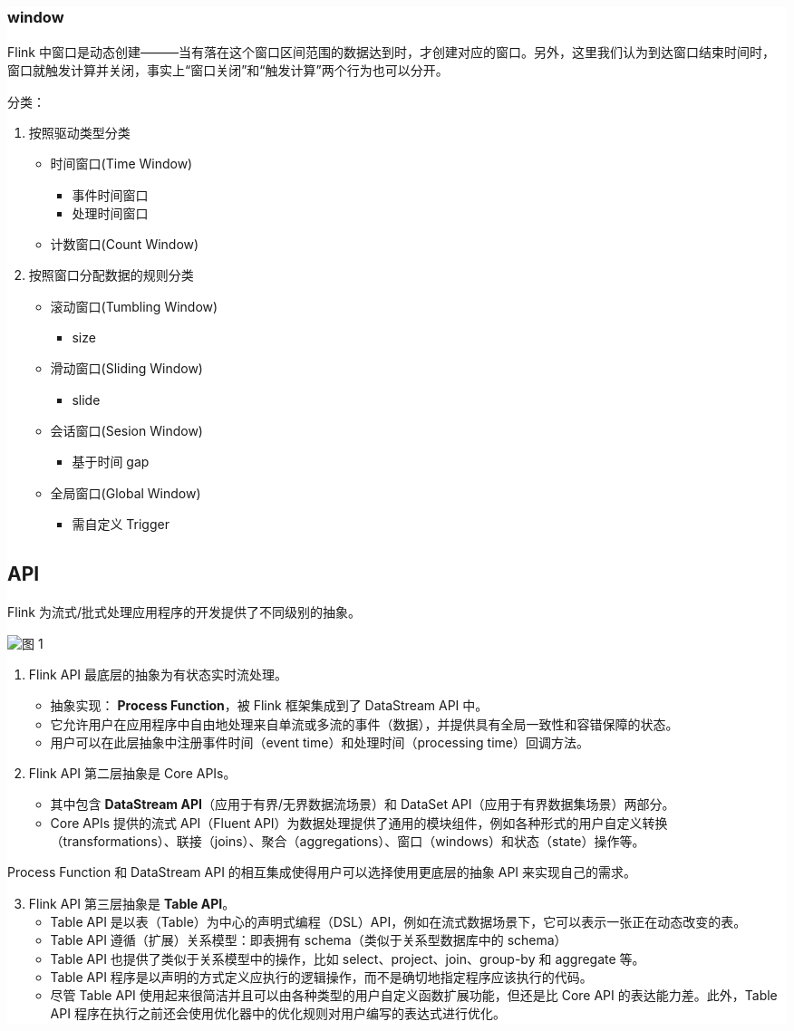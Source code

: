 ### window

Flink 中窗口是动态创建———当有落在这个窗口区间范围的数据达到时，才创建对应的窗口。另外，这里我们认为到达窗口结束时间时，窗口就触发计算并关闭，事实上“窗口关闭”和“触发计算”两个行为也可以分开。

分类：

1. 按照驱动类型分类

    - 时间窗口(Time Window)

        - 事件时间窗口
        - 处理时间窗口

    - 计数窗口(Count Window)

2. 按照窗口分配数据的规则分类

    - 滚动窗口(Tumbling Window)

        - size

    - 滑动窗口(Sliding Window)

        - slide

    - 会话窗口(Sesion Window)

        - 基于时间 gap

    - 全局窗口(Global Window)

        - 需自定义 Trigger

## API

Flink 为流式/批式处理应用程序的开发提供了不同级别的抽象。

![图 1](https://cdn.jsdelivr.net/gh/F-91Wpr/imageHost/2022/07/mdi_20220730_1659182979452.png)

1. Flink API 最底层的抽象为有状态实时流处理。
    - 抽象实现： **Process Function**，被 Flink 框架集成到了 DataStream API 中。
    - 它允许用户在应用程序中自由地处理来自单流或多流的事件（数据），并提供具有全局一致性和容错保障的状态。
    - 用户可以在此层抽象中注册事件时间（event time）和处理时间（processing time）回调方法。

2. Flink API 第二层抽象是 Core APIs。
    - 其中包含 **DataStream API**（应用于有界/无界数据流场景）和 DataSet API（应用于有界数据集场景）两部分。
    - Core APIs 提供的流式 API（Fluent API）为数据处理提供了通用的模块组件，例如各种形式的用户自定义转换（transformations）、联接（joins）、聚合（aggregations）、窗口（windows）和状态（state）操作等。

Process Function 和 DataStream API 的相互集成使得用户可以选择使用更底层的抽象 API 来实现自己的需求。

3. Flink API 第三层抽象是 **Table API**。
    - Table API 是以表（Table）为中心的声明式编程（DSL）API，例如在流式数据场景下，它可以表示一张正在动态改变的表。
    - Table API 遵循（扩展）关系模型：即表拥有 schema（类似于关系型数据库中的 schema）
    - Table API 也提供了类似于关系模型中的操作，比如 select、project、join、group-by 和 aggregate 等。
    - Table API 程序是以声明的方式定义应执行的逻辑操作，而不是确切地指定程序应该执行的代码。
    - 尽管 Table API 使用起来很简洁并且可以由各种类型的用户自定义函数扩展功能，但还是比 Core API 的表达能力差。此外，Table API 程序在执行之前还会使用优化器中的优化规则对用户编写的表达式进行优化。
